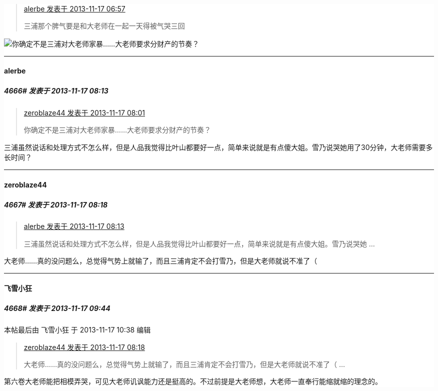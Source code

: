

<blockquote><a href="httphttps://bbs.saraba1st.com/2b/forum.php?mod=redirect&amp;goto=findpost&amp;pid=23619621&amp;ptid=908099" target="_blank">alerbe 发表于 2013-11-17 06:57</a>

三浦那个脾气要是和大老师在一起一天得被气哭三回</blockquote>
<img src="https://static.saraba1st.com/image/smiley/face/06.gif" referrerpolicy="no-referrer">你确定不是三浦对大老师家暴……大老师要求分财产的节奏？







-----

####  alerbe  
##### 4666#       发表于 2013-11-17 08:13



<blockquote><a href="httphttps://bbs.saraba1st.com/2b/forum.php?mod=redirect&amp;goto=findpost&amp;pid=23619694&amp;ptid=908099" target="_blank">zeroblaze44 发表于 2013-11-17 08:01</a>

你确定不是三浦对大老师家暴……大老师要求分财产的节奏？</blockquote>
三浦虽然说话和处理方式不怎么样，但是人品我觉得比叶山都要好一点，简单来说就是有点傻大姐。雪乃说哭她用了30分钟，大老师需要多长时间？







-----

####  zeroblaze44  
##### 4667#       发表于 2013-11-17 08:18



<blockquote><a href="httphttps://bbs.saraba1st.com/2b/forum.php?mod=redirect&amp;goto=findpost&amp;pid=23619721&amp;ptid=908099" target="_blank">alerbe 发表于 2013-11-17 08:13</a>

三浦虽然说话和处理方式不怎么样，但是人品我觉得比叶山都要好一点，简单来说就是有点傻大姐。雪乃说哭她 ...</blockquote>
大老师……真的没问题么，总觉得气势上就输了，而且三浦肯定不会打雪乃，但是大老师就说不准了（







-----

####  飞雪小狂  
##### 4668#       发表于 2013-11-17 09:44



 本帖最后由 飞雪小狂 于 2013-11-17 10:38 编辑 
<blockquote><a href="httphttps://bbs.saraba1st.com/2b/forum.php?mod=redirect&amp;goto=findpost&amp;pid=23619739&amp;ptid=908099" target="_blank">zeroblaze44 发表于 2013-11-17 08:18</a>

大老师……真的没问题么，总觉得气势上就输了，而且三浦肯定不会打雪乃，但是大老师就说不准了（ ...</blockquote>
第六卷大老师能把相模弄哭，可见大老师讥讽能力还是挺高的。不过前提是大老师想，大老师一直奉行能缩就缩的理念的。
